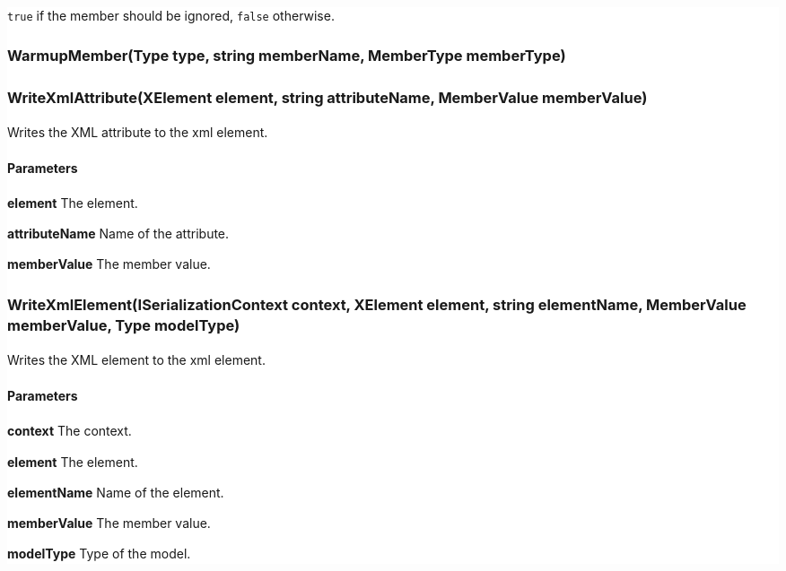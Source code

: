 ```true``` if the member should be ignored, ```false``` otherwise.

### WarmupMember(Type type, string memberName, MemberType memberType)

### WriteXmlAttribute(XElement element, string attributeName, MemberValue memberValue)

Writes the XML attribute to the xml element.

#### Parameters

**element**
The element.

**attributeName**
Name of the attribute.

**memberValue**
The member value.



### WriteXmlElement(ISerializationContext<XmlSerializationContextInfo> context, XElement element, string elementName, MemberValue memberValue, Type modelType)

Writes the XML element to the xml element.

#### Parameters

**context**
The context.

**element**
The element.

**elementName**
Name of the element.

**memberValue**
The member value.

**modelType**
Type of the model.



